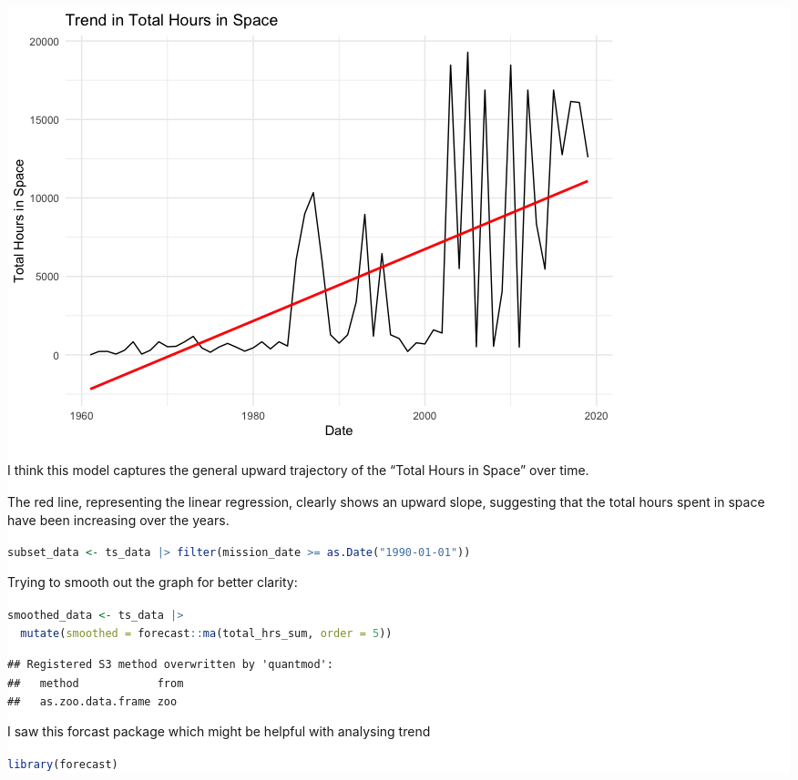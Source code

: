 ![](Data-Dive-week-12_files/figure-gfm/unnamed-chunk-11-1.png)

I think this model captures the general upward trajectory of the “Total
Hours in Space” over time.

The red line, representing the linear regression, clearly shows an
upward slope, suggesting that the total hours spent in space have been
increasing over the years.

``` r
subset_data <- ts_data |> filter(mission_date >= as.Date("1990-01-01"))
```

Trying to smooth out the graph for better clarity:

``` r
smoothed_data <- ts_data |>
  mutate(smoothed = forecast::ma(total_hrs_sum, order = 5))
```

    ## Registered S3 method overwritten by 'quantmod':
    ##   method            from
    ##   as.zoo.data.frame zoo

I saw this forcast package which might be helpful with analysing trend

``` r
library(forecast)
```
